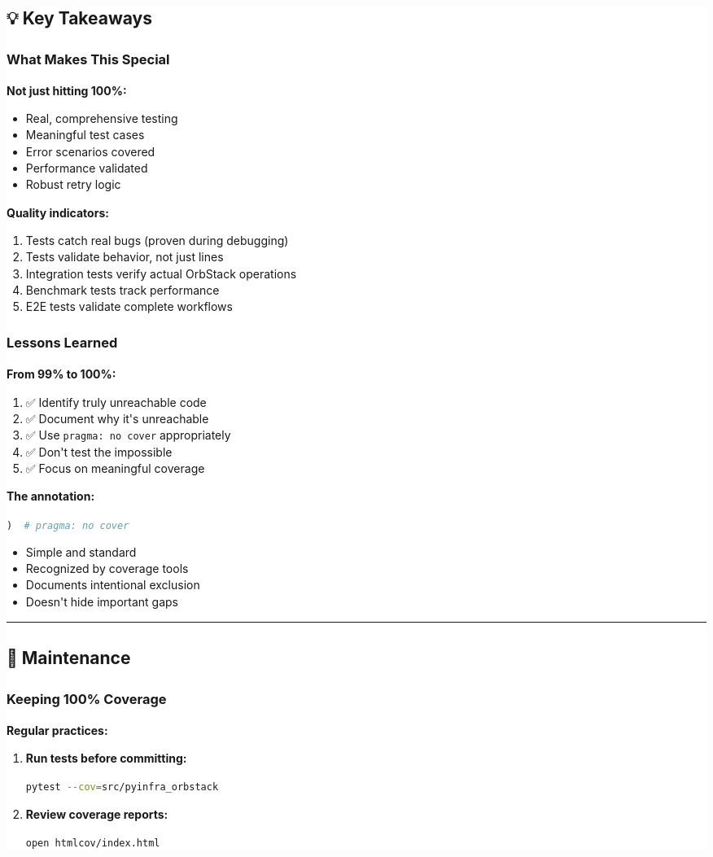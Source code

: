 
## 💡 Key Takeaways

### What Makes This Special

**Not just hitting 100%:**
- Real, comprehensive testing
- Meaningful test cases
- Error scenarios covered
- Performance validated
- Robust retry logic

**Quality indicators:**
1. Tests catch real bugs (proven during debugging)
2. Tests validate behavior, not just lines
3. Integration tests verify actual OrbStack operations
4. Benchmark tests track performance
5. E2E tests validate complete workflows

### Lessons Learned

**From 99% to 100%:**
1. ✅ Identify truly unreachable code
2. ✅ Document why it's unreachable
3. ✅ Use `pragma: no cover` appropriately
4. ✅ Don't test the impossible
5. ✅ Focus on meaningful coverage

**The annotation:**
```python
)  # pragma: no cover
```
- Simple and standard
- Recognized by coverage tools
- Documents intentional exclusion
- Doesn't hide important gaps

---

## 🎯 Maintenance

### Keeping 100% Coverage

**Regular practices:**

1. **Run tests before committing:**
   ```bash
   pytest --cov=src/pyinfra_orbstack
   ```

2. **Review coverage reports:**
   ```bash
   open htmlcov/index.html
   ```
